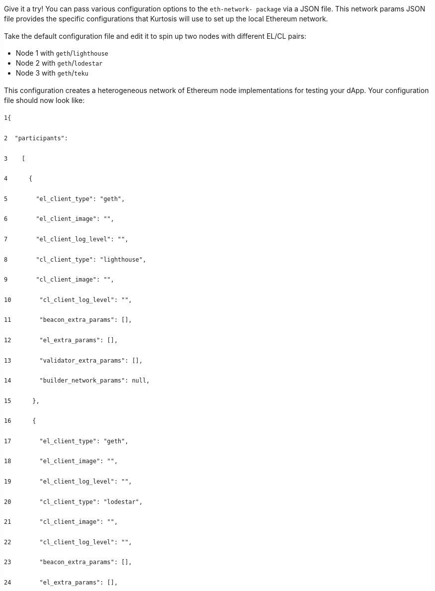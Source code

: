 Give it a try! You can pass various configuration options to the `eth-network-
package` via a JSON file. This network params JSON file provides the specific
configurations that Kurtosis will use to set up the local Ethereum network.

Take the default configuration file and edit it to spin up two nodes with
different EL/CL pairs:

  * Node 1 with `geth`/`lighthouse`
  * Node 2 with `geth`/`lodestar`
  * Node 3 with `geth`/`teku`

This configuration creates a heterogeneous network of Ethereum node
implementations for testing your dApp. Your configuration file should now look
like:

    
    
    1{
    
    2  "participants":
    
    3    [
    
    4      {
    
    5        "el_client_type": "geth",
    
    6        "el_client_image": "",
    
    7        "el_client_log_level": "",
    
    8        "cl_client_type": "lighthouse",
    
    9        "cl_client_image": "",
    
    10        "cl_client_log_level": "",
    
    11        "beacon_extra_params": [],
    
    12        "el_extra_params": [],
    
    13        "validator_extra_params": [],
    
    14        "builder_network_params": null,
    
    15      },
    
    16      {
    
    17        "el_client_type": "geth",
    
    18        "el_client_image": "",
    
    19        "el_client_log_level": "",
    
    20        "cl_client_type": "lodestar",
    
    21        "cl_client_image": "",
    
    22        "cl_client_log_level": "",
    
    23        "beacon_extra_params": [],
    
    24        "el_extra_params": [],
    